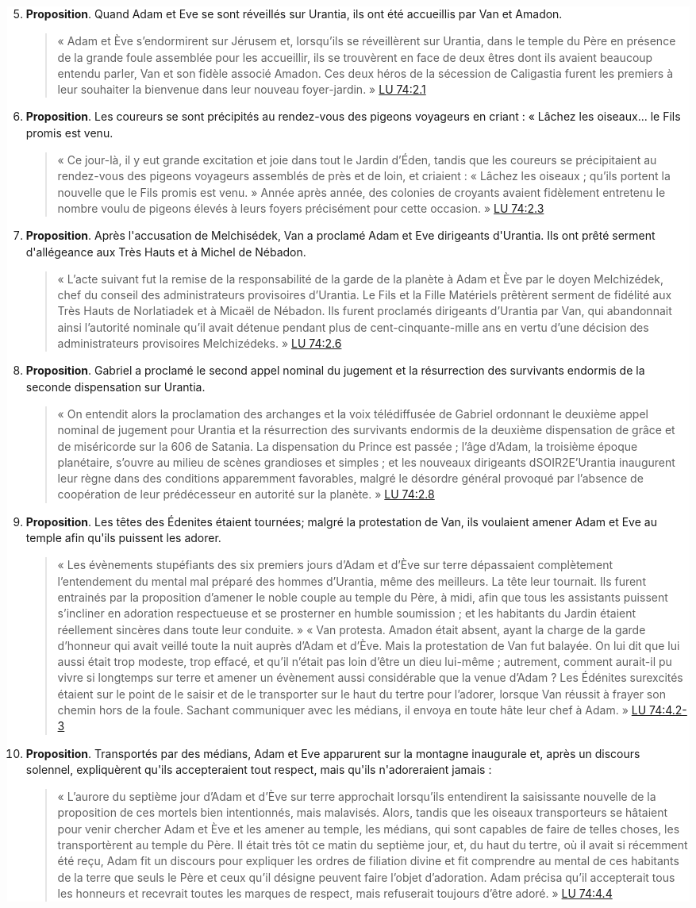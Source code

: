 5. **Proposition**. Quand Adam et Eve se sont réveillés sur Urantia, ils ont été accueillis par Van et Amadon.
	> « Adam et Ève s’endormirent sur Jérusem et, lorsqu’ils se réveillèrent sur Urantia, dans le temple du Père en présence de la grande foule assemblée pour les accueillir, ils se trouvèrent en face de deux êtres dont ils avaient beaucoup entendu parler, Van et son fidèle associé Amadon. Ces deux héros de la sécession de Caligastia furent les premiers à leur souhaiter la bienvenue dans leur nouveau foyer-jardin. » <a id="s128_417"></a>[LU 74:2.1](/fr/The_Urantia_Book/74#p2_1)

6. **Proposition**. Les coureurs se sont précipités au rendez-vous des pigeons voyageurs en criant : « Lâchez les oiseaux... le Fils promis est venu.
	> « Ce jour-là, il y eut grande excitation et joie dans tout le Jardin d’Éden, tandis que les coureurs se précipitaient au rendez-vous des pigeons voyageurs assemblés de près et de loin, et criaient : « Lâchez les oiseaux ; qu’ils portent la nouvelle que le Fils promis est venu. » Année après année, des colonies de croyants avaient fidèlement entretenu le nombre voulu de pigeons élevés à leurs foyers précisément pour cette occasion. » <a id="s131_440"></a>[LU 74:2.3](/fr/The_Urantia_Book/74#p2_3)

7. **Proposition**. Après l'accusation de Melchisédek, Van a proclamé Adam et Eve dirigeants d'Urantia. Ils ont prêté serment d'allégeance aux Très Hauts et à Michel de Nébadon.
	> « L’acte suivant fut la remise de la responsabilité de la garde de la planète à Adam et Ève par le doyen Melchizédek, chef du conseil des administrateurs provisoires d’Urantia. Le Fils et la Fille Matériels prêtèrent serment de fidélité aux Très Hauts de Norlatiadek et à Micaël de Nébadon. Ils furent proclamés dirigeants d’Urantia par Van, qui abandonnait ainsi l’autorité nominale qu’il avait détenue pendant plus de cent-cinquante-mille ans en vertu d’une décision des administrateurs provisoires Melchizédeks. » <a id="s134_520"></a>[LU 74:2.6](/fr/The_Urantia_Book/74#p2_6)

8. **Proposition**. Gabriel a proclamé le second appel nominal du jugement et la résurrection des survivants endormis de la seconde dispensation sur Urantia.
	> « On entendit alors la proclamation des archanges et la voix télédiffusée de Gabriel ordonnant le deuxième appel nominal de jugement pour Urantia et la résurrection des survivants endormis de la deuxième dispensation de grâce et de miséricorde sur la 606 de Satania. La dispensation du Prince est passée ; l’âge d’Adam, la troisième époque planétaire, s’ouvre au milieu de scènes grandioses et simples ; et les nouveaux dirigeants dSOIR2E’Urantia inaugurent leur règne dans des conditions apparemment favorables, malgré le désordre général provoqué par l’absence de coopération de leur prédécesseur en autorité sur la planète. » <a id="s137_632"></a>[LU 74:2.8](/fr/The_Urantia_Book/74#p2_8)

9. **Proposition**. Les têtes des Édenites étaient tournées; malgré la protestation de Van, ils voulaient amener Adam et Eve au temple afin qu'ils puissent les adorer.
	> « Les évènements stupéfiants des six premiers jours d’Adam et d’Ève sur terre dépassaient complètement l’entendement du mental mal préparé des hommes d’Urantia, même des meilleurs. La tête leur tournait. Ils furent entrainés par la proposition d’amener le noble couple au temple du Père, à midi, afin que tous les assistants puissent s’incliner en adoration respectueuse et se prosterner en humble soumission ; et les habitants du Jardin étaient réellement sincères dans toute leur conduite. »
	> « Van protesta. Amadon était absent, ayant la charge de la garde d’honneur qui avait veillé toute la nuit auprès d’Adam et d’Ève. Mais la protestation de Van fut balayée. On lui dit que lui aussi était trop modeste, trop effacé, et qu’il n’était pas loin d’être un dieu lui-même ; autrement, comment aurait-il pu vivre si longtemps sur terre et amener un évènement aussi considérable que la venue d’Adam ? Les Édénites surexcités étaient sur le point de le saisir et de le transporter sur le haut du tertre pour l’adorer, lorsque Van réussit à frayer son chemin hors de la foule. Sachant communiquer avec les médians, il envoya en toute hâte leur chef à Adam. » <a id="s141_665"></a>[LU 74:4.2-3](/fr/The_Urantia_Book/74#p4_2)

10. **Proposition**. Transportés par des médians, Adam et Eve apparurent sur la montagne inaugurale et, après un discours solennel, expliquèrent qu'ils accepteraient tout respect, mais qu'ils n'adoreraient jamais :
	> « L’aurore du septième jour d’Adam et d’Ève sur terre approchait lorsqu’ils entendirent la saisissante nouvelle de la proposition de ces mortels bien intentionnés, mais malavisés. Alors, tandis que les oiseaux transporteurs se hâtaient pour venir chercher Adam et Ève et les amener au temple, les médians, qui sont capables de faire de telles choses, les transportèrent au temple du Père. Il était très tôt ce matin du septième jour, et, du haut du tertre, où il avait si récemment été reçu, Adam fit un discours pour expliquer les ordres de filiation divine et fit comprendre au mental de ces habitants de la terre que seuls le Père et ceux qu’il désigne peuvent faire l’objet d’adoration. Adam précisa qu’il accepterait tous les honneurs et recevrait toutes les marques de respect, mais refuserait toujours d’être adoré. » <a id="s144_828"></a>[LU 74:4.4](/fr/The_Urantia_Book/74#p4_4)
